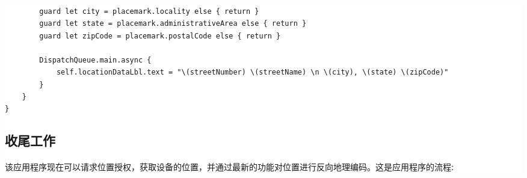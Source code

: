 ```
        guard let city = placemark.locality else { return }
        guard let state = placemark.administrativeArea else { return }
        guard let zipCode = placemark.postalCode else { return }

        DispatchQueue.main.async {
            self.locationDataLbl.text = "\(streetNumber) \(streetName) \n \(city), \(state) \(zipCode)"
        }
    } 
}
```

## 收尾工作

该应用程序现在可以请求位置授权，获取设备的位置，并通过最新的功能对位置进行反向地理编码。这是应用程序的流程:

